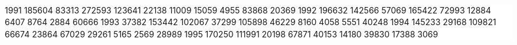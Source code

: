   </tr>
  <tr>
   <td style="text-align:left;"> 1991 </td>
   <td style="text-align:right;"> 185604 </td>
   <td style="text-align:right;"> 83313 </td>
   <td style="text-align:right;"> 272593 </td>
   <td style="text-align:right;"> 123641 </td>
   <td style="text-align:right;"> 22138 </td>
   <td style="text-align:right;"> 11009 </td>
   <td style="text-align:right;"> 15059 </td>
   <td style="text-align:right;"> 4955 </td>
   <td style="text-align:right;"> 83868 </td>
   <td style="text-align:right;"> 20369 </td>
  </tr>
  <tr>
   <td style="text-align:left;"> 1992 </td>
   <td style="text-align:right;"> 196632 </td>
   <td style="text-align:right;"> 142566 </td>
   <td style="text-align:right;"> 57069 </td>
   <td style="text-align:right;"> 165422 </td>
   <td style="text-align:right;"> 72993 </td>
   <td style="text-align:right;"> 12884 </td>
   <td style="text-align:right;"> 6407 </td>
   <td style="text-align:right;"> 8764 </td>
   <td style="text-align:right;"> 2884 </td>
   <td style="text-align:right;"> 60666 </td>
  </tr>
  <tr>
   <td style="text-align:left;"> 1993 </td>
   <td style="text-align:right;"> 37382 </td>
   <td style="text-align:right;"> 153442 </td>
   <td style="text-align:right;"> 102067 </td>
   <td style="text-align:right;"> 37299 </td>
   <td style="text-align:right;"> 105898 </td>
   <td style="text-align:right;"> 46229 </td>
   <td style="text-align:right;"> 8160 </td>
   <td style="text-align:right;"> 4058 </td>
   <td style="text-align:right;"> 5551 </td>
   <td style="text-align:right;"> 40248 </td>
  </tr>
  <tr>
   <td style="text-align:left;"> 1994 </td>
   <td style="text-align:right;"> 145233 </td>
   <td style="text-align:right;"> 29168 </td>
   <td style="text-align:right;"> 109821 </td>
   <td style="text-align:right;"> 66674 </td>
   <td style="text-align:right;"> 23864 </td>
   <td style="text-align:right;"> 67029 </td>
   <td style="text-align:right;"> 29261 </td>
   <td style="text-align:right;"> 5165 </td>
   <td style="text-align:right;"> 2569 </td>
   <td style="text-align:right;"> 28989 </td>
  </tr>
  <tr>
   <td style="text-align:left;"> 1995 </td>
   <td style="text-align:right;"> 170250 </td>
   <td style="text-align:right;"> 111991 </td>
   <td style="text-align:right;"> 20198 </td>
   <td style="text-align:right;"> 67871 </td>
   <td style="text-align:right;"> 40153 </td>
   <td style="text-align:right;"> 14180 </td>
   <td style="text-align:right;"> 39830 </td>
   <td style="text-align:right;"> 17388 </td>
   <td style="text-align:right;"> 3069 </td>